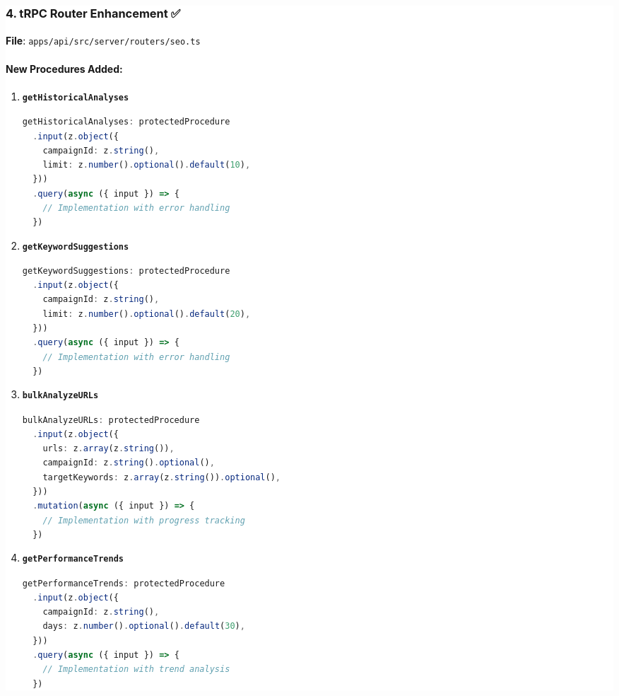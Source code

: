 ### 4. **tRPC Router Enhancement** ✅
**File**: `apps/api/src/server/routers/seo.ts`

#### **New Procedures Added**:

1. **`getHistoricalAnalyses`**
   ```typescript
   getHistoricalAnalyses: protectedProcedure
     .input(z.object({
       campaignId: z.string(),
       limit: z.number().optional().default(10),
     }))
     .query(async ({ input }) => {
       // Implementation with error handling
     })
   ```

2. **`getKeywordSuggestions`**
   ```typescript
   getKeywordSuggestions: protectedProcedure
     .input(z.object({
       campaignId: z.string(),
       limit: z.number().optional().default(20),
     }))
     .query(async ({ input }) => {
       // Implementation with error handling
     })
   ```

3. **`bulkAnalyzeURLs`**
   ```typescript
   bulkAnalyzeURLs: protectedProcedure
     .input(z.object({
       urls: z.array(z.string()),
       campaignId: z.string().optional(),
       targetKeywords: z.array(z.string()).optional(),
     }))
     .mutation(async ({ input }) => {
       // Implementation with progress tracking
     })
   ```

4. **`getPerformanceTrends`**
   ```typescript
   getPerformanceTrends: protectedProcedure
     .input(z.object({
       campaignId: z.string(),
       days: z.number().optional().default(30),
     }))
     .query(async ({ input }) => {
       // Implementation with trend analysis
     })
   ```
